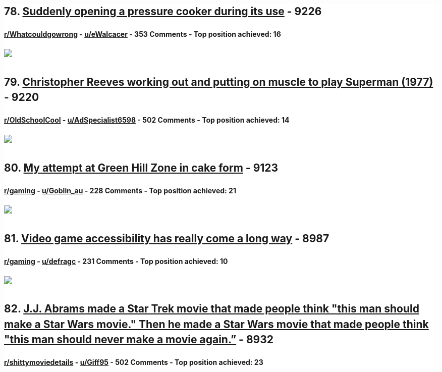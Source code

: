 ## 78. [Suddenly opening a pressure cooker during its use](http://reddit.com/r/Whatcouldgowrong/comments/1ck4wbo/suddenly_opening_a_pressure_cooker_during_its_use/) - 9226
#### [r/Whatcouldgowrong](http://reddit.com/r/Whatcouldgowrong) - [u/eWalcacer](http://reddit.com/u/eWalcacer) - 353 Comments - Top position achieved: 16

<a href="https://v.redd.it/xky1k510xfyc1"><img src="https://external-preview.redd.it/MmptZzlnc3p3ZnljMY4PMuuLt0Uwo4FJiqmnVMO221KJj-BX7x62k-_QwC3N.png?width=140&amp;height=79&amp;crop=140:79,smart&amp;format=jpg&amp;v=enabled&amp;lthumb=true&amp;s=c9b5b9f4ff2384bc9907321c07cee6d6bed7fb62"></img></a>

## 79. [Christopher Reeves working out and putting on muscle to play Superman (1977)](http://reddit.com/r/OldSchoolCool/comments/1ck5ia0/christopher_reeves_working_out_and_putting_on/) - 9220
#### [r/OldSchoolCool](http://reddit.com/r/OldSchoolCool) - [u/AdSpecialist6598](http://reddit.com/u/AdSpecialist6598) - 502 Comments - Top position achieved: 14

<a href="https://i.redd.it/htiwy52u1gyc1.png"><img src="https://b.thumbs.redditmedia.com/vQAW9g0PO0rXdu6lUEfZ5158FJFZWATJEYECunKA_gM.jpg"></img></a>

## 80. [My attempt at Green Hill Zone in cake form](http://reddit.com/r/gaming/comments/1ck24sr/my_attempt_at_green_hill_zone_in_cake_form/) - 9123
#### [r/gaming](http://reddit.com/r/gaming) - [u/Goblin_au](http://reddit.com/u/Goblin_au) - 228 Comments - Top position achieved: 21

<a href="https://i.redd.it/29572kn6bfyc1.jpeg"><img src="https://b.thumbs.redditmedia.com/hFm5_O7gVaK-dBl-GczlUi-bkxiXN-Vc5aTzVwlS0Og.jpg"></img></a>

## 81. [Video game accessibility has really come a long way](http://reddit.com/r/gaming/comments/1cjpel0/video_game_accessibility_has_really_come_a_long/) - 8987
#### [r/gaming](http://reddit.com/r/gaming) - [u/defragc](http://reddit.com/u/defragc) - 231 Comments - Top position achieved: 10

<a href="https://i.redd.it/yub0ch7gibyc1.jpeg"><img src="https://b.thumbs.redditmedia.com/JZ_peMJAhMB57rKcOZLsq0PS6MMFu5JeG8BKOzo11FQ.jpg"></img></a>

## 82. [J.J. Abrams made a Star Trek movie that made people think "this man should make a Star Wars movie." Then he made a Star Wars movie that made people think "this man should never make a movie again.”](http://reddit.com/r/shittymoviedetails/comments/1cjywvq/jj_abrams_made_a_star_trek_movie_that_made_people/) - 8932
#### [r/shittymoviedetails](http://reddit.com/r/shittymoviedetails) - [u/Giff95](http://reddit.com/u/Giff95) - 502 Comments - Top position achieved: 23
